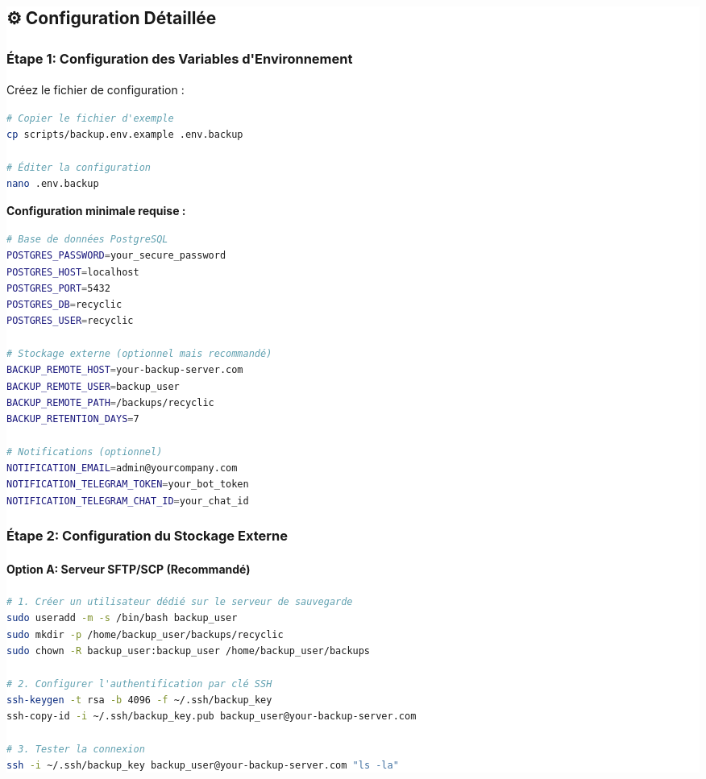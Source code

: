 
## ⚙️ Configuration Détaillée

### Étape 1: Configuration des Variables d'Environnement

Créez le fichier de configuration :

```bash
# Copier le fichier d'exemple
cp scripts/backup.env.example .env.backup

# Éditer la configuration
nano .env.backup
```

**Configuration minimale requise :**

```bash
# Base de données PostgreSQL
POSTGRES_PASSWORD=your_secure_password
POSTGRES_HOST=localhost
POSTGRES_PORT=5432
POSTGRES_DB=recyclic
POSTGRES_USER=recyclic

# Stockage externe (optionnel mais recommandé)
BACKUP_REMOTE_HOST=your-backup-server.com
BACKUP_REMOTE_USER=backup_user
BACKUP_REMOTE_PATH=/backups/recyclic
BACKUP_RETENTION_DAYS=7

# Notifications (optionnel)
NOTIFICATION_EMAIL=admin@yourcompany.com
NOTIFICATION_TELEGRAM_TOKEN=your_bot_token
NOTIFICATION_TELEGRAM_CHAT_ID=your_chat_id
```

### Étape 2: Configuration du Stockage Externe

#### Option A: Serveur SFTP/SCP (Recommandé)

```bash
# 1. Créer un utilisateur dédié sur le serveur de sauvegarde
sudo useradd -m -s /bin/bash backup_user
sudo mkdir -p /home/backup_user/backups/recyclic
sudo chown -R backup_user:backup_user /home/backup_user/backups

# 2. Configurer l'authentification par clé SSH
ssh-keygen -t rsa -b 4096 -f ~/.ssh/backup_key
ssh-copy-id -i ~/.ssh/backup_key.pub backup_user@your-backup-server.com

# 3. Tester la connexion
ssh -i ~/.ssh/backup_key backup_user@your-backup-server.com "ls -la"
```
